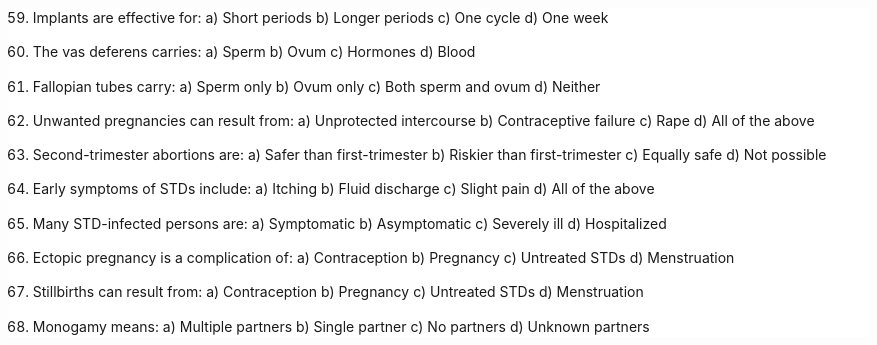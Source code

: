 59. Implants are effective for:
    a) Short periods
    b) Longer periods
    c) One cycle
    d) One week

60. The vas deferens carries:
    a) Sperm
    b) Ovum
    c) Hormones
    d) Blood

61. Fallopian tubes carry:
    a) Sperm only
    b) Ovum only
    c) Both sperm and ovum
    d) Neither

62. Unwanted pregnancies can result from:
    a) Unprotected intercourse
    b) Contraceptive failure
    c) Rape
    d) All of the above

63. Second-trimester abortions are:
    a) Safer than first-trimester
    b) Riskier than first-trimester
    c) Equally safe
    d) Not possible

64. Early symptoms of STDs include:
    a) Itching
    b) Fluid discharge
    c) Slight pain
    d) All of the above

65. Many STD-infected persons are:
    a) Symptomatic
    b) Asymptomatic
    c) Severely ill
    d) Hospitalized

66. Ectopic pregnancy is a complication of:
    a) Contraception
    b) Pregnancy
    c) Untreated STDs
    d) Menstruation

67. Stillbirths can result from:
    a) Contraception
    b) Pregnancy
    c) Untreated STDs
    d) Menstruation

68. Monogamy means:
    a) Multiple partners
    b) Single partner
    c) No partners
    d) Unknown partners
